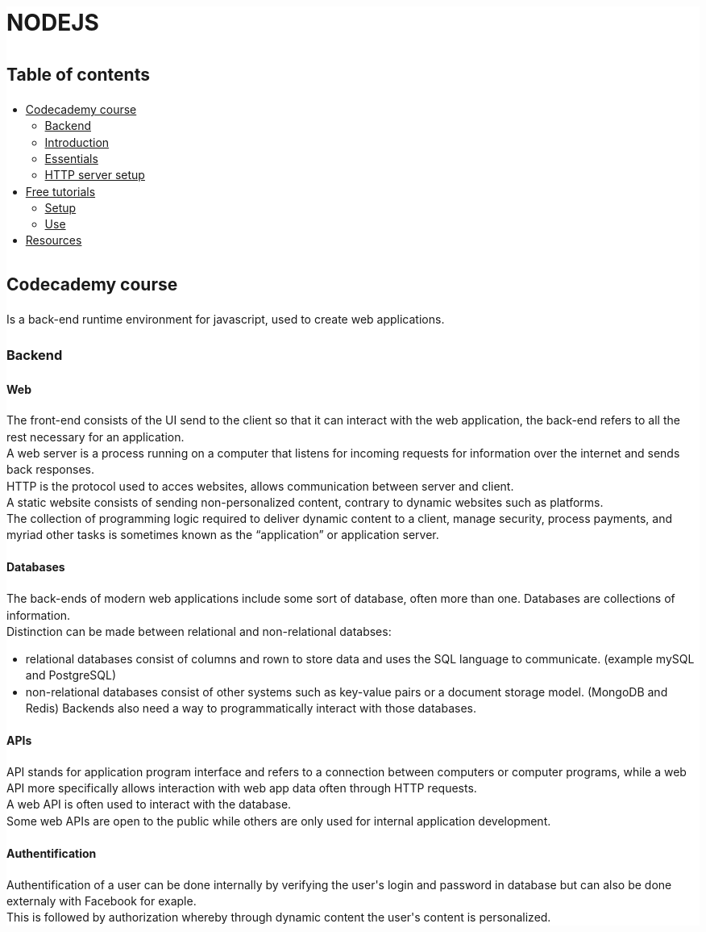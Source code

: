 # NODEJS

## Table of contents
- [Codecademy course](#Codecademy-course)
  - [Backend](#Backend)
  - [Introduction](#Introduction)
  - [Essentials](#Essentials)
  - [HTTP server setup](#HTTP-server-setup)
- [Free tutorials](#Free-tutorials)
  - [Setup](#Setup)
  - [Use](#Use)
- [Resources](#Resources)

## Codecademy course

Is a back-end runtime environment for javascript, used to create web applications.

### Backend
#### Web
The front-end consists of the UI send to the client so that it can interact with the web application, the back-end refers to all the rest necessary for an application.</br>
A web server is a process running on a computer that listens for incoming requests for information over the internet and sends back responses.</br>
HTTP is the protocol used to acces websites, allows communication between server and client.</br>
A static website consists of sending non-personalized content, contrary to dynamic websites such as platforms.</br>
The collection of programming logic required to deliver dynamic content to a client, manage security, process payments, and myriad other tasks is sometimes known as the “application” or application server.

#### Databases
The back-ends of modern web applications include some sort of database, often more than one. Databases are collections of information.</br>
Distinction can be made between relational and non-relational databses:
* relational databases consist of columns and rown to store data and uses the SQL language to communicate. (example mySQL and PostgreSQL)
* non-relational databases consist of other systems such as key-value pairs or a document storage model. (MongoDB and Redis)
Backends also need a way to programmatically interact with those databases.

#### APIs
API stands for application program interface and refers to a connection between computers or computer programs, while a web API more specifically allows interaction with web app data often through HTTP requests.</br>
A web API is often used to interact with the database.</br>
Some web APIs are open to the public while others are only used for internal application development.

#### Authentification
Authentification of a user can be done internally by verifying the user's login and password in database but can also be done externaly with Facebook for exaple. </br>
This is followed by authorization whereby through dynamic content the user's content is personalized.
